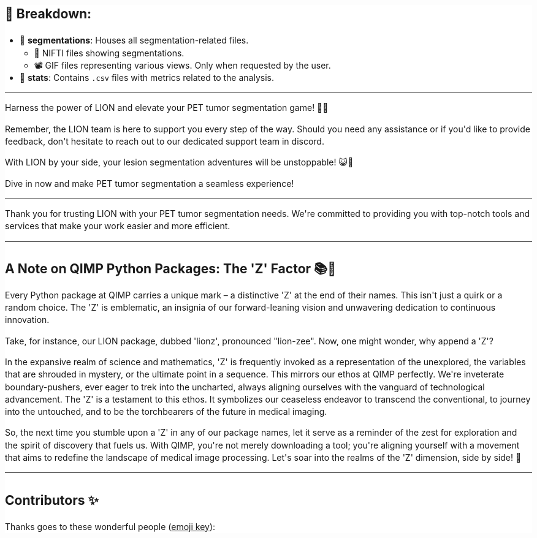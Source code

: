 ## 📌 Breakdown:
- 📂 **segmentations**: Houses all segmentation-related files.
  - 📄 NIFTI files showing segmentations.
  - 📽 GIF files representing various views. Only when requested by the user.
- 📂 **stats**: Contains `.csv` files with metrics related to the analysis.

---

Harness the power of LION and elevate your PET tumor segmentation game! 🚀🦁

Remember, the LION team is here to support you every step of the way. Should you need any assistance or if you'd like to provide feedback, don't hesitate to reach out to our dedicated support team in discord.

With LION by your side, your lesion segmentation adventures will be unstoppable! 😺🌟

Dive in now and make PET tumor segmentation a seamless experience!

---

Thank you for trusting LION with your PET tumor segmentation needs. We're committed to providing you with top-notch tools and services that make your work easier and more efficient.



---

## **A Note on QIMP Python Packages: The 'Z' Factor 📚🚀**

Every Python package at QIMP carries a unique mark – a distinctive 'Z' at the end of their names. This isn't just a quirk or a random choice. The 'Z' is emblematic, an insignia of our forward-leaning vision and unwavering dedication to continuous innovation.

Take, for instance, our LION package, dubbed 'lionz', pronounced "lion-zee". Now, one might wonder, why append a 'Z'?

In the expansive realm of science and mathematics, 'Z' is frequently invoked as a representation of the unexplored, the variables that are shrouded in mystery, or the ultimate point in a sequence. This mirrors our ethos at QIMP perfectly. We're inveterate boundary-pushers, ever eager to trek into the uncharted, always aligning ourselves with the vanguard of technological advancement. The 'Z' is a testament to this ethos. It symbolizes our ceaseless endeavor to transcend the conventional, to journey into the untouched, and to be the torchbearers of the future in medical imaging.

So, the next time you stumble upon a 'Z' in any of our package names, let it serve as a reminder of the zest for exploration and the spirit of discovery that fuels us. With QIMP, you're not merely downloading a tool; you're aligning yourself with a movement that aims to redefine the landscape of medical image processing. Let's soar into the realms of the 'Z' dimension, side by side! 🚀

---

## Contributors ✨

Thanks goes to these wonderful people ([emoji key](https://allcontributors.org/docs/en/emoji-key)):


